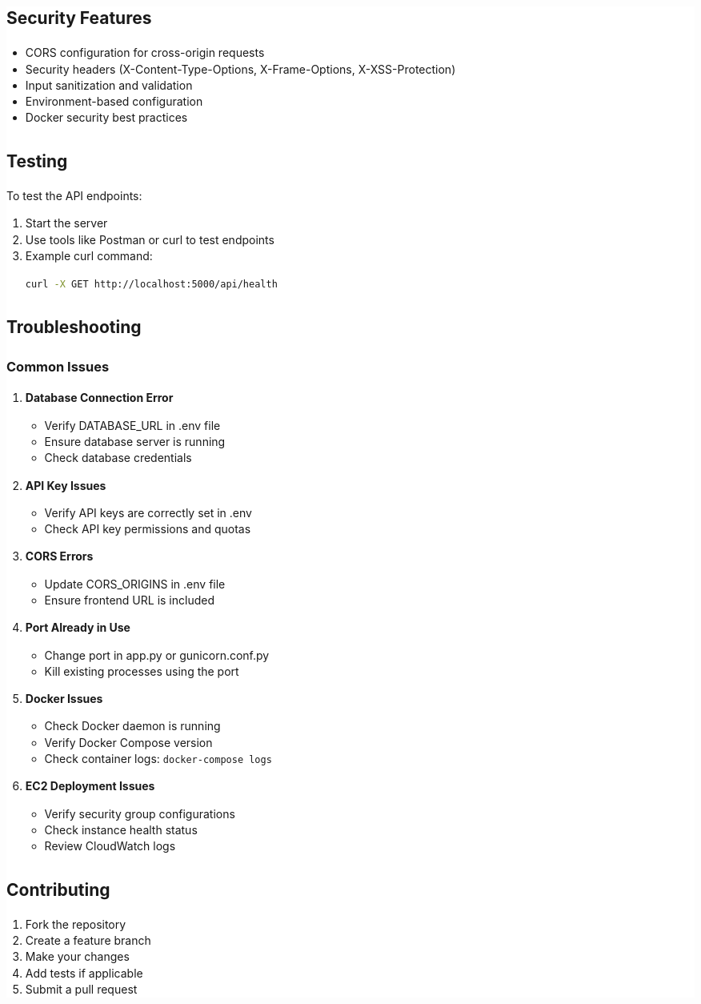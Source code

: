 ## Security Features

- CORS configuration for cross-origin requests
- Security headers (X-Content-Type-Options, X-Frame-Options, X-XSS-Protection)
- Input sanitization and validation
- Environment-based configuration
- Docker security best practices

## Testing

To test the API endpoints:

1. Start the server
2. Use tools like Postman or curl to test endpoints
3. Example curl command:
   ```bash
   curl -X GET http://localhost:5000/api/health
   ```

## Troubleshooting

### Common Issues

1. **Database Connection Error**
   - Verify DATABASE_URL in .env file
   - Ensure database server is running
   - Check database credentials

2. **API Key Issues**
   - Verify API keys are correctly set in .env
   - Check API key permissions and quotas

3. **CORS Errors**
   - Update CORS_ORIGINS in .env file
   - Ensure frontend URL is included

4. **Port Already in Use**
   - Change port in app.py or gunicorn.conf.py
   - Kill existing processes using the port

5. **Docker Issues**
   - Check Docker daemon is running
   - Verify Docker Compose version
   - Check container logs: `docker-compose logs`

6. **EC2 Deployment Issues**
   - Verify security group configurations
   - Check instance health status
   - Review CloudWatch logs

## Contributing

1. Fork the repository
2. Create a feature branch
3. Make your changes
4. Add tests if applicable
5. Submit a pull request
